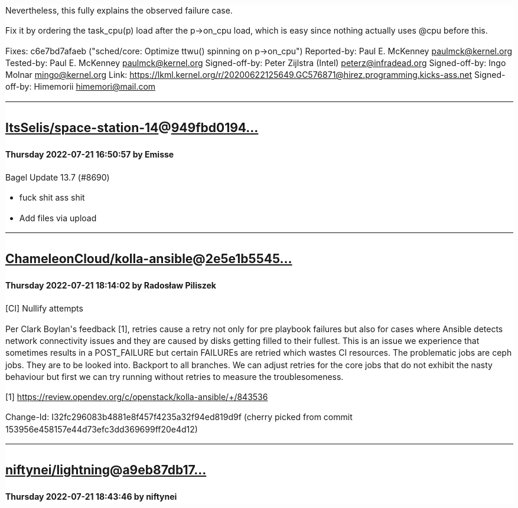 Nevertheless, this fully explains the observed failure case.

Fix it by ordering the task_cpu(p) load after the p->on_cpu load,
which is easy since nothing actually uses @cpu before this.

Fixes: c6e7bd7afaeb ("sched/core: Optimize ttwu() spinning on p->on_cpu")
Reported-by: Paul E. McKenney <paulmck@kernel.org>
Tested-by: Paul E. McKenney <paulmck@kernel.org>
Signed-off-by: Peter Zijlstra (Intel) <peterz@infradead.org>
Signed-off-by: Ingo Molnar <mingo@kernel.org>
Link: https://lkml.kernel.org/r/20200622125649.GC576871@hirez.programming.kicks-ass.net
Signed-off-by: Himemorii <himemori@mail.com>

---
## [ItsSelis/space-station-14](https://github.com/ItsSelis/space-station-14)@[949fbd0194...](https://github.com/ItsSelis/space-station-14/commit/949fbd019404b32fded90f37e3f6a7548790e55e)
#### Thursday 2022-07-21 16:50:57 by Emisse

Bagel Update 13.7 (#8690)

* fuck shit ass shit

* Add files via upload

---
## [ChameleonCloud/kolla-ansible](https://github.com/ChameleonCloud/kolla-ansible)@[2e5e1b5545...](https://github.com/ChameleonCloud/kolla-ansible/commit/2e5e1b5545a396b216ab5de3441a964b841c8a17)
#### Thursday 2022-07-21 18:14:02 by Radosław Piliszek

[CI] Nullify attempts

Per Clark Boylan's feedback [1], retries cause a retry not only
for pre playbook failures but also for cases where Ansible detects
network connectivity issues and they are caused by disks getting
filled to their fullest. This is an issue we experience that
sometimes results in a POST_FAILURE but certain FAILUREs are
retried which wastes CI resources.
The problematic jobs are ceph jobs. They are to be looked into.
Backport to all branches.
We can adjust retries for the core jobs that do not exhibit the
nasty behaviour but first we can try running without retries
to measure the troublesomeness.

[1] https://review.opendev.org/c/openstack/kolla-ansible/+/843536

Change-Id: I32fc296083b4881e8f457f4235a32f94ed819d9f
(cherry picked from commit 153956e458157e44d73efc3dd369699ff20e4d12)

---
## [niftynei/lightning](https://github.com/niftynei/lightning)@[a9eb87db17...](https://github.com/niftynei/lightning/commit/a9eb87db177aab355991f5cb354f264f6eefae03)
#### Thursday 2022-07-21 18:43:46 by niftynei
